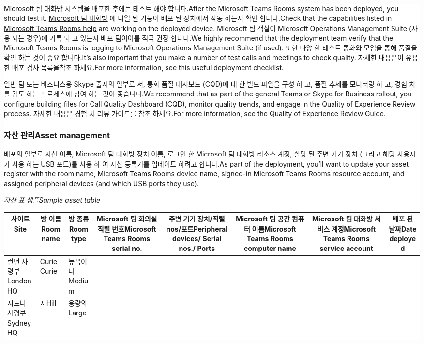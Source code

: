 <span data-ttu-id="9a7cf-273">Microsoft 팀 대화방 시스템을 배포한 후에는 테스트 해야 합니다.</span><span class="sxs-lookup"><span data-stu-id="9a7cf-273">After the Microsoft Teams Rooms system has been deployed, you should test it.</span></span> <span data-ttu-id="9a7cf-274">[Microsoft 팀 대화방](https://support.office.com/article/Skype-Room-Systems-version-2-help-e667f40e-5aab-40c1-bd68-611fe0002ba2) 에 나열 된 기능이 배포 된 장치에서 작동 하는지 확인 합니다.</span><span class="sxs-lookup"><span data-stu-id="9a7cf-274">Check that the capabilities listed in [Microsoft Teams Rooms help](https://support.office.com/article/Skype-Room-Systems-version-2-help-e667f40e-5aab-40c1-bd68-611fe0002ba2) are working on the deployed device.</span></span> <span data-ttu-id="9a7cf-275">Microsoft 팀 객실이 Microsoft Operations Management Suite (사용 되는 경우)에 기록 되 고 있는지 배포 팀이이를 적극 권장 합니다.</span><span class="sxs-lookup"><span data-stu-id="9a7cf-275">We highly recommend that the deployment team verify that the Microsoft Teams Rooms is logging to Microsoft Operations Management Suite (if used).</span></span> <span data-ttu-id="9a7cf-276">또한 다양 한 테스트 통화와 모임을 통해 품질을 확인 하는 것이 중요 합니다.</span><span class="sxs-lookup"><span data-stu-id="9a7cf-276">It’s also important that you make a number of test calls and meetings to check quality.</span></span> <span data-ttu-id="9a7cf-277">자세한 내용은이 [유용한 배포 검사 목록을](console.md#microsoft-teams-rooms-deployment-checklist)참조 하세요.</span><span class="sxs-lookup"><span data-stu-id="9a7cf-277">For more information, see this [useful deployment checklist](console.md#microsoft-teams-rooms-deployment-checklist).</span></span>

<span data-ttu-id="9a7cf-278">일반 팀 또는 비즈니스용 Skype 출시의 일부로 서, 통화 품질 대시보드 (CQD)에 대 한 빌드 파일을 구성 하 고, 품질 추세를 모니터링 하 고, 경험 치를 검토 하는 프로세스에 참여 하는 것이 좋습니다.</span><span class="sxs-lookup"><span data-stu-id="9a7cf-278">We recommend that as part of the general Teams or Skype for Business rollout, you configure building files for Call Quality Dashboard (CQD), monitor quality trends, and engage in the Quality of Experience Review process.</span></span> <span data-ttu-id="9a7cf-279">자세한 내용은 [경험 치 리뷰 가이드](https://aka.ms/qerguide)를 참조 하세요.</span><span class="sxs-lookup"><span data-stu-id="9a7cf-279">For more information, see the [Quality of Experience Review Guide](https://aka.ms/qerguide).</span></span> 

### <a name="asset-management"></a><span data-ttu-id="9a7cf-280">자산 관리</span><span class="sxs-lookup"><span data-stu-id="9a7cf-280">Asset management</span></span>

<span data-ttu-id="9a7cf-281">배포의 일부로 자산 이름, Microsoft 팀 대화방 장치 이름, 로그인 한 Microsoft 팀 대화방 리소스 계정, 할당 된 주변 기기 장치 (그리고 해당 사용자가 사용 하는 USB 포트)를 사용 하 여 자산 등록기를 업데이트 하려고 합니다.</span><span class="sxs-lookup"><span data-stu-id="9a7cf-281">As part of the deployment, you’ll want to update your asset register with the room name, Microsoft Teams Rooms device name, signed-in Microsoft Teams Rooms resource account, and assigned peripheral devices (and which USB ports they use).</span></span> 

<span data-ttu-id="9a7cf-282">_자산 표 샘플_</span><span class="sxs-lookup"><span data-stu-id="9a7cf-282">_Sample asset table_</span></span>

| <span data-ttu-id="9a7cf-283">**사이트**</span><span class="sxs-lookup"><span data-stu-id="9a7cf-283">**Site**</span></span>  | <span data-ttu-id="9a7cf-284">**방 이름**</span><span class="sxs-lookup"><span data-stu-id="9a7cf-284">**Room name**</span></span> | <span data-ttu-id="9a7cf-285">**방 종류**</span><span class="sxs-lookup"><span data-stu-id="9a7cf-285">**Room type**</span></span> | <span data-ttu-id="9a7cf-286">**Microsoft 팀 회의실 직렬 번호**</span><span class="sxs-lookup"><span data-stu-id="9a7cf-286">**Microsoft Teams Rooms serial no.**</span></span>  | <span data-ttu-id="9a7cf-287">**주변 기기 장치/직렬 nos/포트**</span><span class="sxs-lookup"><span data-stu-id="9a7cf-287">**Peripheral devices/ Serial nos./ Ports**</span></span>  | <span data-ttu-id="9a7cf-288">**Microsoft 팀 공간 컴퓨터 이름**</span><span class="sxs-lookup"><span data-stu-id="9a7cf-288">**Microsoft Teams Rooms computer name**</span></span>  | <span data-ttu-id="9a7cf-289">**Microsoft 팀 대화방 서비스 계정**</span><span class="sxs-lookup"><span data-stu-id="9a7cf-289">**Microsoft Teams Rooms service account**</span></span>  | <span data-ttu-id="9a7cf-290">**배포 된 날짜**</span><span class="sxs-lookup"><span data-stu-id="9a7cf-290">**Date deployed**</span></span> |
|-----------|---------------|---------------|------------------------------------------|------------------------------------------|------------------------------------------|--------------------------------------------|-------------------|
| <span data-ttu-id="9a7cf-291">런던 사령부</span><span class="sxs-lookup"><span data-stu-id="9a7cf-291">London HQ</span></span> | <span data-ttu-id="9a7cf-292">Curie</span><span class="sxs-lookup"><span data-stu-id="9a7cf-292">Curie</span></span>         | <span data-ttu-id="9a7cf-293">높음이나</span><span class="sxs-lookup"><span data-stu-id="9a7cf-293">Medium</span></span>        |                                          |                                          |                                          |                                            |                   |
| <span data-ttu-id="9a7cf-294">시드니 사령부</span><span class="sxs-lookup"><span data-stu-id="9a7cf-294">Sydney HQ</span></span> | <span data-ttu-id="9a7cf-295">지</span><span class="sxs-lookup"><span data-stu-id="9a7cf-295">Hill</span></span>          | <span data-ttu-id="9a7cf-296">용량의</span><span class="sxs-lookup"><span data-stu-id="9a7cf-296">Large</span></span>         |                                          |                                          |                                          |                                            |                   |


